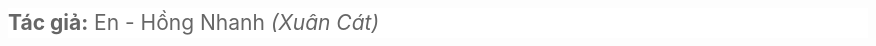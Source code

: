 

<div class="distance" id="distanceDisplay"></div>
<p1> <strong>Tác giả:</strong> <span class="author-name">En - Hồng Nhanh <I>(Xuân Cát)</I> </span> </p1>
<style>
p3 {
text-align: justify;
margin-bottom: 15px;
color: #008596;
line-height: 1.6;
font-size: 1.5rem;
}
p1 {
margin-right: 5px;
margin-top: 20px;
color: #666;
font-size: 1.5rem;
}
.image-left {
float: left;
margin-right: 10px;
}
figure { 
float: left; /* Hình ảnh ở bên phải */
margin: 0px 10px 10px 10px; /* Khoảng cách với văn bản xung quanh */
}
figcaption {
margin-top: 8px;
font-size: 16px;
color: #666;
font-style: italic;
}
.distance {
font-weight: bold;
margin-top: 20px;
}
</style>

